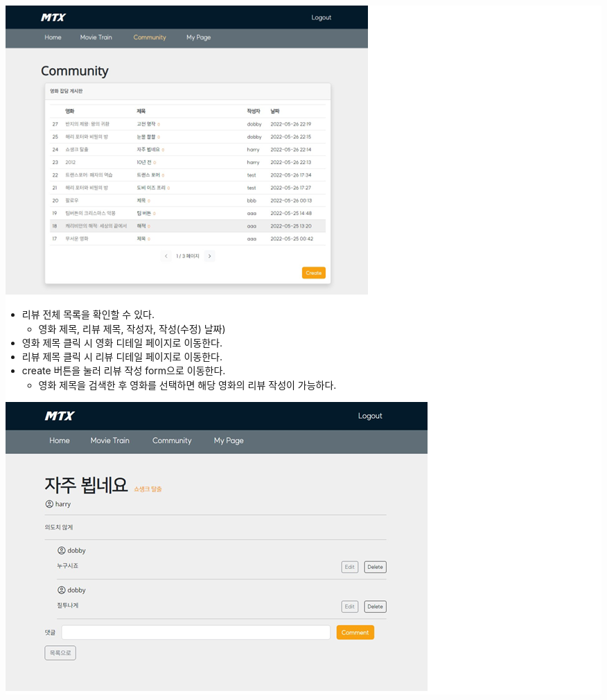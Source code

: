 ![image-20220526231531918](README.assets/image-20220526231531918.png)



- 리뷰 전체 목록을 확인할 수 있다.
  - 영화 제목, 리뷰 제목, 작성자, 작성(수정) 날짜)  
- 영화 제목 클릭 시 영화 디테일 페이지로 이동한다.  
- 리뷰 제목 클릭 시 리뷰 디테일 페이지로 이동한다.
- create 버튼을 눌러 리뷰 작성 form으로 이동한다. 
  - 영화 제목을 검색한 후 영화를 선택하면 해당 영화의 리뷰 작성이 가능하다.



![image-20220526231540100](README.assets/image-20220526231540100.png)
